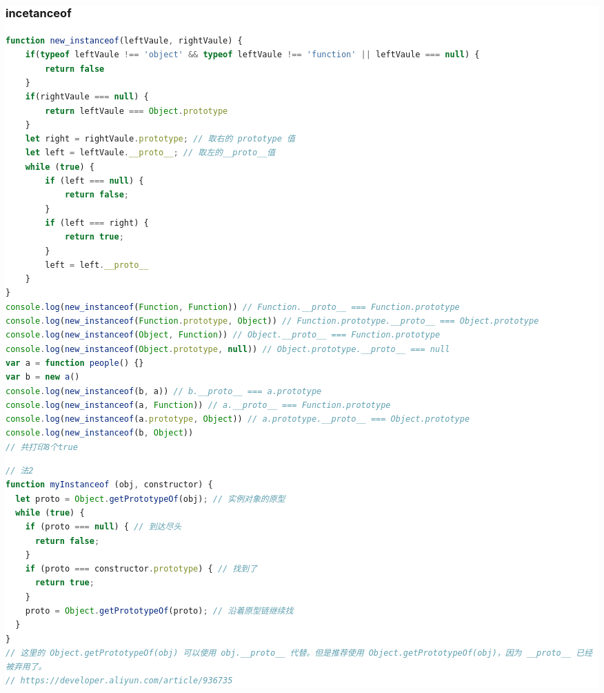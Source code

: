 ### incetanceof  

```JavaScript
function new_instanceof(leftVaule, rightVaule) {
    if(typeof leftVaule !== 'object' && typeof leftVaule !== 'function' || leftVaule === null) {
        return false
    }
    if(rightVaule === null) {
        return leftVaule === Object.prototype
    }
    let right = rightVaule.prototype; // 取右的 prototype 值
    let left = leftVaule.__proto__; // 取左的__proto__值
    while (true) {
    	if (left === null) {
            return false;	
        }
        if (left === right) {
            return true;	
        } 
        left = left.__proto__
    }
}
console.log(new_instanceof(Function, Function)) // Function.__proto__ === Function.prototype
console.log(new_instanceof(Function.prototype, Object)) // Function.prototype.__proto__ === Object.prototype
console.log(new_instanceof(Object, Function)) // Object.__proto__ === Function.prototype
console.log(new_instanceof(Object.prototype, null)) // Object.prototype.__proto__ === null
var a = function people() {}
var b = new a()
console.log(new_instanceof(b, a)) // b.__proto__ === a.prototype
console.log(new_instanceof(a, Function)) // a.__proto__ === Function.prototype
console.log(new_instanceof(a.prototype, Object)) // a.prototype.__proto__ === Object.prototype
console.log(new_instanceof(b, Object))
// 共打印8个true
```  

```JavaScript
// 法2
function myInstanceof (obj, constructor) {
  let proto = Object.getPrototypeOf(obj); // 实例对象的原型
  while (true) {
    if (proto === null) { // 到达尽头
      return false;
    }
    if (proto === constructor.prototype) { // 找到了
      return true;
    }
    proto = Object.getPrototypeOf(proto); // 沿着原型链继续找
  }
}
// 这里的 Object.getPrototypeOf(obj) 可以使用 obj.__proto__ 代替。但是推荐使用 Object.getPrototypeOf(obj)，因为 __proto__ 已经被弃用了。  
// https://developer.aliyun.com/article/936735
```  
